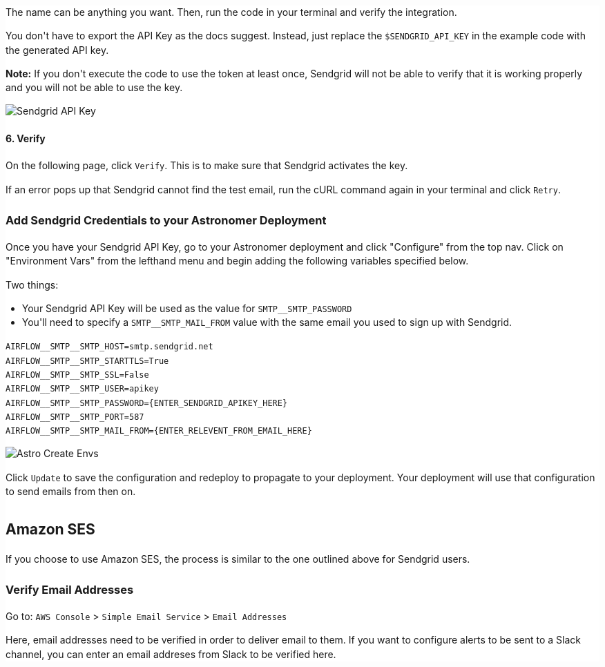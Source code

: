 The name can be anything you want. Then, run the code in your terminal and verify the integration.

You don't have to export the API Key as the docs suggest. Instead, just replace the `$SENDGRID_API_KEY` in the example code with the generated API key.

**Note:** If you don't execute the code to use the token at least once, Sendgrid will not be able to verify that it is working properly and you will not be able to use the key.

![Sendgrid API Key](https://assets2.astronomer.io/main/docs/emails/sendgrid_apikey.png)

#### 6. Verify

On the following page, click `Verify`. This is to make sure that Sendgrid activates the key.

If an error pops up that Sendgrid cannot find the test email, run the cURL command again in your terminal and click `Retry`.

### Add Sendgrid Credentials to your Astronomer Deployment

Once you have your Sendgrid API Key, go to your Astronomer deployment and click "Configure" from the top nav. Click on "Environment Vars" from the lefthand menu and begin adding the following variables specified below.

Two things:

- Your Sendgrid API Key will be used as the value for `SMTP__SMTP_PASSWORD`
- You'll need to specify a `SMTP__SMTP_MAIL_FROM` value with the same email you used to sign up with Sendgrid.

```
AIRFLOW__SMTP__SMTP_HOST=smtp.sendgrid.net
AIRFLOW__SMTP__SMTP_STARTTLS=True
AIRFLOW__SMTP__SMTP_SSL=False
AIRFLOW__SMTP__SMTP_USER=apikey
AIRFLOW__SMTP__SMTP_PASSWORD={ENTER_SENDGRID_APIKEY_HERE}
AIRFLOW__SMTP__SMTP_PORT=587
AIRFLOW__SMTP__SMTP_MAIL_FROM={ENTER_RELEVENT_FROM_EMAIL_HERE}
```
![Astro Create Envs](https://assets2.astronomer.io/main/docs/emails/astro_create_envs.png)

Click `Update` to save the configuration and redeploy to propagate to your deployment. Your deployment will use that configuration to send emails from then on.

## Amazon SES

If you choose to use Amazon SES, the process is similar to the one outlined above for Sendgrid users.

### Verify Email Addresses

Go to: `AWS Console` > `Simple Email Service` > `Email Addresses`

Here, email addresses need to be verified in order to deliver email to them. If you want to configure alerts to be sent to a Slack channel, you can enter an email addreses from Slack to be verified here.
